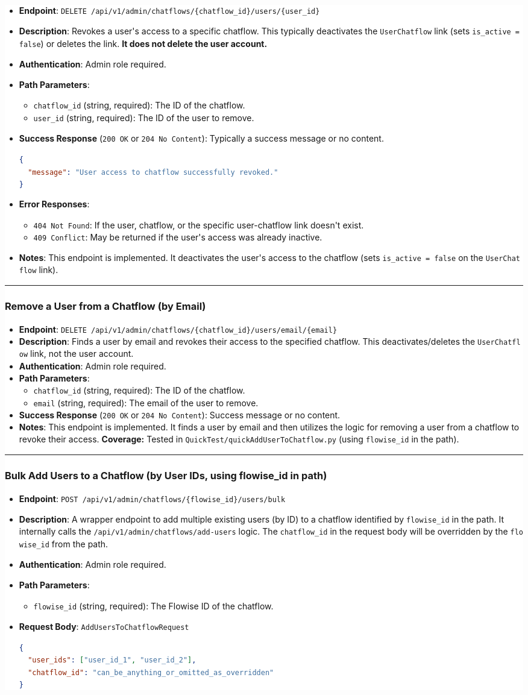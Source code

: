 * **Endpoint**: `DELETE /api/v1/admin/chatflows/{chatflow_id}/users/{user_id}`
* **Description**: Revokes a user's access to a specific chatflow. This typically deactivates the `UserChatflow` link (sets `is_active = false`) or deletes the link. **It does not delete the user account.**
* **Authentication**: Admin role required.
* **Path Parameters**:
  * `chatflow_id` (string, required): The ID of the chatflow.
  * `user_id` (string, required): The ID of the user to remove.
* **Success Response** (`200 OK` or `204 No Content`): Typically a success message or no content.

  ```json
  {
    "message": "User access to chatflow successfully revoked."
  }
  ```

* **Error Responses**:
  * `404 Not Found`: If the user, chatflow, or the specific user-chatflow link doesn't exist.
  * `409 Conflict`: May be returned if the user's access was already inactive.
* **Notes**: This endpoint is implemented. It deactivates the user's access to the chatflow (sets `is_active = false` on the `UserChatflow` link).

---

### Remove a User from a Chatflow (by Email)

* **Endpoint**: `DELETE /api/v1/admin/chatflows/{chatflow_id}/users/email/{email}`
* **Description**: Finds a user by email and revokes their access to the specified chatflow. This deactivates/deletes the `UserChatflow` link, not the user account.
* **Authentication**: Admin role required.
* **Path Parameters**:
  * `chatflow_id` (string, required): The ID of the chatflow.
  * `email` (string, required): The email of the user to remove.
* **Success Response** (`200 OK` or `204 No Content`): Success message or no content.
* **Notes**: This endpoint is implemented. It finds a user by email and then utilizes the logic for removing a user from a chatflow to revoke their access.
**Coverage:** Tested in `QuickTest/quickAddUserToChatflow.py` (using `flowise_id` in the path).

---

### Bulk Add Users to a Chatflow (by User IDs, using flowise_id in path)

* **Endpoint**: `POST /api/v1/admin/chatflows/{flowise_id}/users/bulk`
* **Description**: A wrapper endpoint to add multiple existing users (by ID) to a chatflow identified by `flowise_id` in the path. It internally calls the `/api/v1/admin/chatflows/add-users` logic. The `chatflow_id` in the request body will be overridden by the `flowise_id` from the path.
* **Authentication**: Admin role required.
* **Path Parameters**:
  * `flowise_id` (string, required): The Flowise ID of the chatflow.
* **Request Body**: `AddUsersToChatflowRequest`

  ```json
  {
    "user_ids": ["user_id_1", "user_id_2"],
    "chatflow_id": "can_be_anything_or_omitted_as_overridden"
  }
  ```
